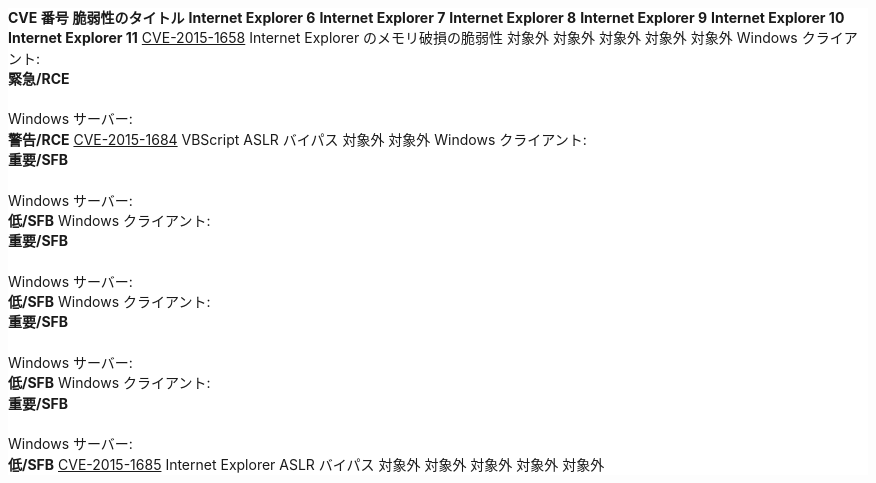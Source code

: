 </tr>
</thead>
<tbody>
<tr class="odd">
<td style="border:1px solid black;"><strong>CVE 番号</strong></td>
<td style="border:1px solid black;"><strong>脆弱性のタイトル</strong></td>
<td style="border:1px solid black;"><strong>Internet Explorer 6</strong></td>
<td style="border:1px solid black;"><strong>Internet Explorer 7</strong></td>
<td style="border:1px solid black;"><strong>Internet Explorer 8</strong></td>
<td style="border:1px solid black;"><strong>Internet Explorer 9</strong></td>
<td style="border:1px solid black;"><strong>Internet Explorer 10</strong></td>
<td style="border:1px solid black;"><strong>Internet Explorer 11</strong></td>
</tr>
<tr class="even">
<td style="border:1px solid black;"><a href="https://www.cve.mitre.org/cgi-bin/cvename.cgi?name=cve-2015-1658">CVE-2015-1658</a></td>
<td style="border:1px solid black;">Internet Explorer のメモリ破損の脆弱性</td>
<td style="border:1px solid black;">対象外</td>
<td style="border:1px solid black;">対象外</td>
<td style="border:1px solid black;">対象外</td>
<td style="border:1px solid black;">対象外</td>
<td style="border:1px solid black;">対象外</td>
<td style="border:1px solid black;">Windows クライアント:<br />
<strong>緊急/RCE<br />
</strong><br />
Windows サーバー:<br />
<strong>警告/RCE</strong></td>
</tr>
<tr class="odd">
<td style="border:1px solid black;"><a href="https://www.cve.mitre.org/cgi-bin/cvename.cgi?name=cve-2015-1684">CVE-2015-1684</a></td>
<td style="border:1px solid black;">VBScript ASLR バイパス</td>
<td style="border:1px solid black;">対象外</td>
<td style="border:1px solid black;">対象外</td>
<td style="border:1px solid black;">Windows クライアント:<br />
<strong>重要/SFB<br />
</strong><br />
Windows サーバー:<br />
<strong>低/SFB</strong></td>
<td style="border:1px solid black;">Windows クライアント:<br />
<strong>重要/SFB<br />
</strong><br />
Windows サーバー:<br />
<strong>低/SFB</strong></td>
<td style="border:1px solid black;">Windows クライアント:<br />
<strong>重要/SFB<br />
</strong><br />
Windows サーバー:<br />
<strong>低/SFB</strong></td>
<td style="border:1px solid black;">Windows クライアント:<br />
<strong>重要/SFB<br />
</strong><br />
Windows サーバー:<br />
<strong>低/SFB</strong></td>
</tr>
<tr class="even">
<td style="border:1px solid black;"><a href="https://www.cve.mitre.org/cgi-bin/cvename.cgi?name=cve-2015-1685">CVE-2015-1685</a></td>
<td style="border:1px solid black;">Internet Explorer ASLR バイパス</td>
<td style="border:1px solid black;">対象外</td>
<td style="border:1px solid black;">対象外</td>
<td style="border:1px solid black;">対象外</td>
<td style="border:1px solid black;">対象外</td>
<td style="border:1px solid black;">対象外</td>